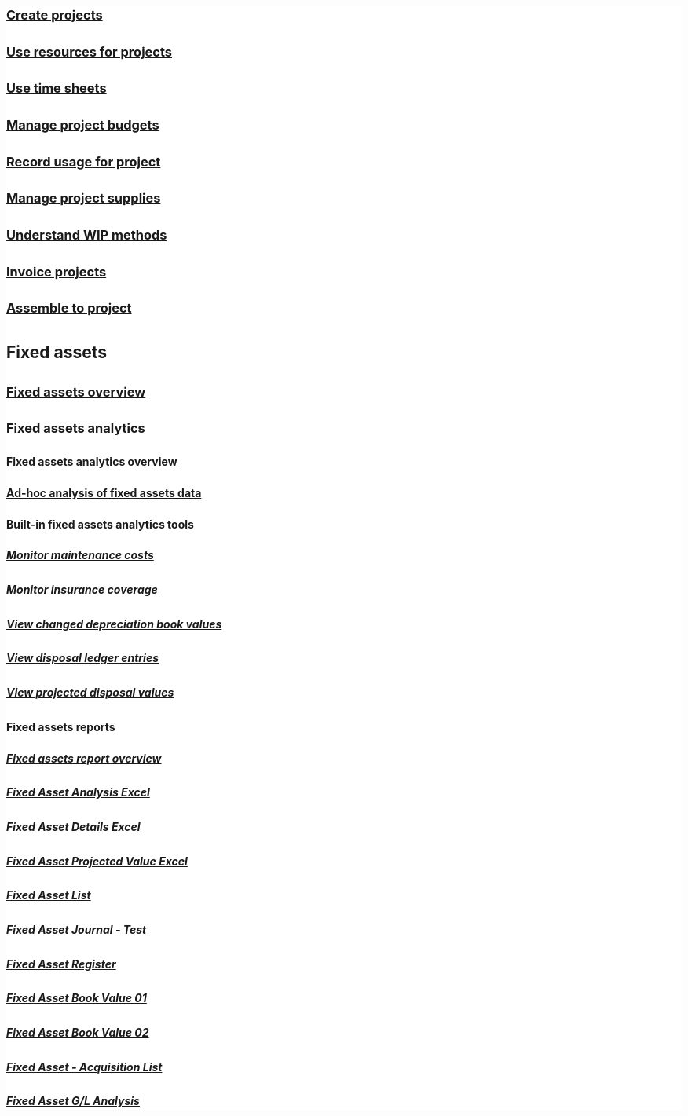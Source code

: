 
### [Create projects](projects-how-create-jobs.md)
### [Use resources for projects](projects-how-use-resources.md)
### [Use time sheets](projects-how-use-time-sheets.md)
### [Manage project budgets](projects-how-manage-budgets.md)
### [Record usage for project](projects-how-record-job-usage.md)
### [Manage project supplies](projects-how-manage-project-supplies.md)
### [Understand WIP methods](projects-understanding-wip.md)
### [Invoice projects](projects-how-invoice-jobs.md)
### [Assemble to project](projects-assemble-to-project.md)

## Fixed assets
### [Fixed assets overview](fa-manage.md)

### Fixed assets analytics

#### [Fixed assets analytics overview](fa-analytics-overview.md)
#### [Ad-hoc analysis of fixed assets data](ad-hoc-analysis-fa.md)
#### Built-in fixed assets analytics tools
##### [Monitor maintenance costs](fa-how-maintain.md#monitor-maintenance-costs)
##### [Monitor insurance coverage](fa-how-insure.md#to-monitor-insurance-coverage)
##### [View changed depreciation book values](fa-how-trans-split-combine.md#to-view-changed-depreciation-book-values-due-to-fixed-asset-reclassification)
##### [View disposal ledger entries](fa-how-dispose-retire.md#to-view-disposal-ledger-entries)
##### [View projected disposal values](fa-how-manage-budgets.md#to-view-projected-disposal-values)
#### Fixed assets reports
##### [Fixed assets report overview](fa-reports.md)
##### [Fixed Asset Analysis Excel](reports/report-4412.md)
##### [Fixed Asset Details Excel](reports/report-4411.md)
##### [Fixed Asset Projected Value Excel](reports/report-4413.md)
##### [Fixed Asset List](reports/report-5601.md)
##### [Fixed Asset Journal - Test](reports/report-5602.md)
##### [Fixed Asset Register](reports/report-5603.md)
##### [Fixed Asset Book Value 01](reports/report-5605.md)
##### [Fixed Asset Book Value 02](reports/report-5606.md)
##### [Fixed Asset - Acquisition List](reports/report-5608.md)
##### [Fixed Asset G/L Analysis](reports/report-5610.md)